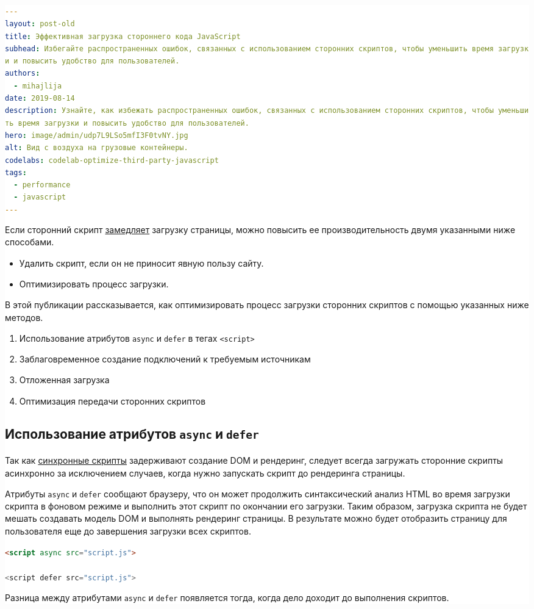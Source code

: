 ```yaml
---
layout: post-old
title: Эффективная загрузка стороннего кода JavaScript
subhead: Избегайте распространенных ошибок, связанных с использованием сторонних скриптов, чтобы уменьшить время загрузки и повысить удобство для пользователей.
authors:
  - mihajlija
date: 2019-08-14
description: Узнайте, как избежать распространенных ошибок, связанных с использованием сторонних скриптов, чтобы уменьшить время загрузки и повысить удобство для пользователей.
hero: image/admin/udp7L9LSo5mfI3F0tvNY.jpg
alt: Вид с воздуха на грузовые контейнеры.
codelabs: codelab-optimize-third-party-javascript
tags:
  - performance
  - javascript
---
```


Если сторонний скрипт [замедляет](/third-party-javascript/) загрузку страницы, можно повысить ее производительность двумя указанными ниже способами.

- Удалить скрипт, если он не приносит явную пользу сайту.

- Оптимизировать процесс загрузки.

В этой публикации рассказывается, как оптимизировать процесс загрузки сторонних скриптов с помощью указанных ниже методов.

1. Использование атрибутов `async` и `defer` в тегах `<script>`

2. Заблаговременное создание подключений к требуемым источникам

3. Отложенная загрузка

4. Оптимизация передачи сторонних скриптов

## Использование атрибутов `async` и `defer`

Так как [синхронные скрипты](/third-party-javascript/) задерживают создание DOM и рендеринг, следует всегда загружать сторонние скрипты асинхронно за исключением случаев, когда нужно запускать скрипт до рендеринга страницы.

Атрибуты `async` и `defer` сообщают браузеру, что он может продолжить синтаксический анализ HTML во время загрузки скрипта в фоновом режиме и выполнить этот скрипт по окончании его загрузки. Таким образом, загрузка скрипта не будет мешать создавать модель DOM и выполнять рендеринг страницы. В результате можно будет отобразить страницу для пользователя еще до завершения загрузки всех скриптов.

```html
<script async src="script.js">

<script defer src="script.js">
```

Разница между атрибутами `async` и `defer` появляется тогда, когда дело доходит до выполнения скриптов.
